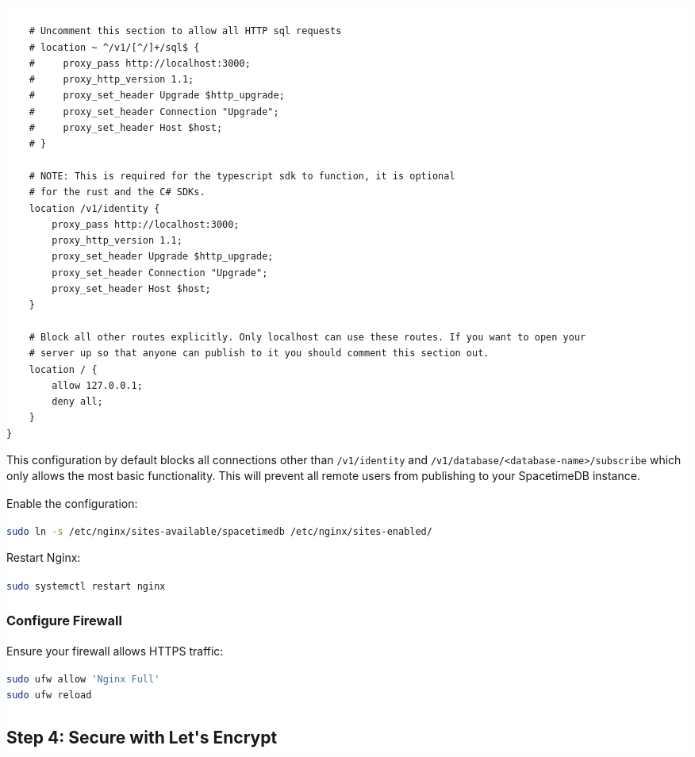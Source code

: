 ```nginx

    # Uncomment this section to allow all HTTP sql requests
    # location ~ ^/v1/[^/]+/sql$ {
    #     proxy_pass http://localhost:3000;
    #     proxy_http_version 1.1;
    #     proxy_set_header Upgrade $http_upgrade;
    #     proxy_set_header Connection "Upgrade";
    #     proxy_set_header Host $host;
    # }

    # NOTE: This is required for the typescript sdk to function, it is optional
    # for the rust and the C# SDKs.
    location /v1/identity {
        proxy_pass http://localhost:3000;
        proxy_http_version 1.1;
        proxy_set_header Upgrade $http_upgrade;
        proxy_set_header Connection "Upgrade";
        proxy_set_header Host $host;
    }

    # Block all other routes explicitly. Only localhost can use these routes. If you want to open your
    # server up so that anyone can publish to it you should comment this section out.
    location / {
        allow 127.0.0.1;
        deny all;
    }
}
```

This configuration by default blocks all connections other than `/v1/identity` and `/v1/database/<database-name>/subscribe` which only allows the most basic functionality. This will prevent all remote users from publishing to your SpacetimeDB instance.

Enable the configuration:

```sh
sudo ln -s /etc/nginx/sites-available/spacetimedb /etc/nginx/sites-enabled/
```

Restart Nginx:

```sh
sudo systemctl restart nginx
```

### Configure Firewall
Ensure your firewall allows HTTPS traffic:

```sh
sudo ufw allow 'Nginx Full'
sudo ufw reload
```

## Step 4: Secure with Let's Encrypt
